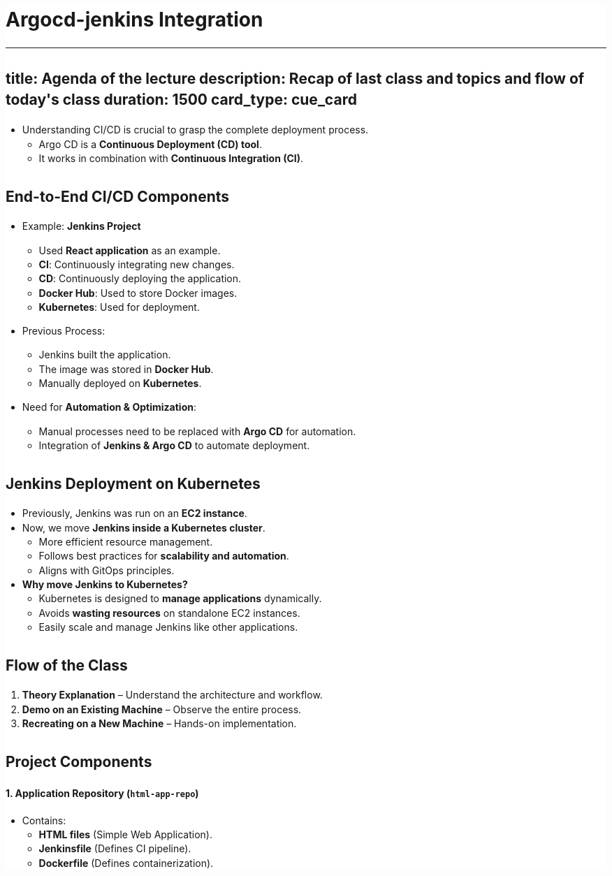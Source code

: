 # Argocd-jenkins Integration

---
title: Agenda of the lecture
description: Recap of last class and topics and flow of today's class
duration: 1500
card_type: cue_card
---
- Understanding CI/CD is crucial to grasp the complete deployment process.
    - Argo CD is a **Continuous Deployment (CD) tool**.
    - It works in combination with **Continuous Integration (CI)**.

## **End-to-End CI/CD Components**
- Example: **Jenkins Project**
  - Used **React application** as an example.
  - **CI**: Continuously integrating new changes.
  - **CD**: Continuously deploying the application.
  - **Docker Hub**: Used to store Docker images.
  - **Kubernetes**: Used for deployment.

- Previous Process:
  - Jenkins built the application.
  - The image was stored in **Docker Hub**.
  - Manually deployed on **Kubernetes**.

- Need for **Automation & Optimization**:
  - Manual processes need to be replaced with **Argo CD** for automation.
  - Integration of **Jenkins & Argo CD** to automate deployment.

## **Jenkins Deployment on Kubernetes**
- Previously, Jenkins was run on an **EC2 instance**.
- Now, we move **Jenkins inside a Kubernetes cluster**.
  - More efficient resource management.
  - Follows best practices for **scalability and automation**.
  - Aligns with GitOps principles.
- **Why move Jenkins to Kubernetes?**
  - Kubernetes is designed to **manage applications** dynamically.
  - Avoids **wasting resources** on standalone EC2 instances.
  - Easily scale and manage Jenkins like other applications.


## **Flow of the Class**
1. **Theory Explanation** – Understand the architecture and workflow.
2. **Demo on an Existing Machine** – Observe the entire process.
3. **Recreating on a New Machine** – Hands-on implementation.


## **Project Components**
#### **1. Application Repository (`html-app-repo`)**
- Contains:
  - **HTML files** (Simple Web Application).
  - **Jenkinsfile** (Defines CI pipeline).
  - **Dockerfile** (Defines containerization).
